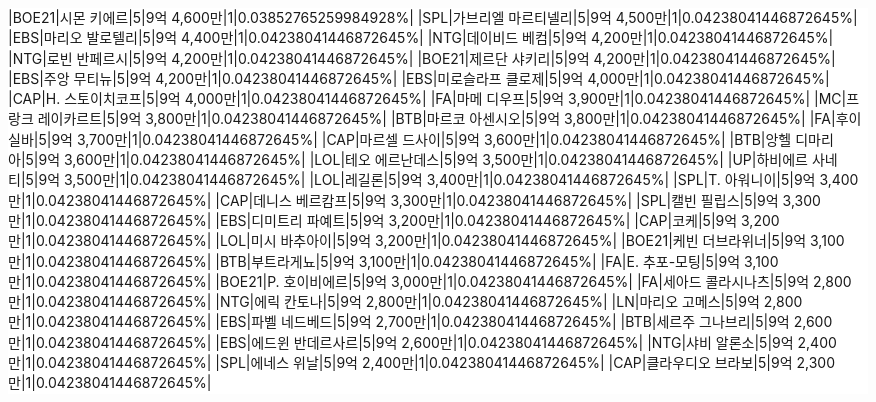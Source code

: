 |BOE21|시몬 키에르|5|9억 4,600만|1|0.03852765259984928%|
|SPL|가브리엘 마르티넬리|5|9억 4,500만|1|0.04238041446872645%|
|EBS|마리오 발로텔리|5|9억 4,400만|1|0.04238041446872645%|
|NTG|데이비드 베컴|5|9억 4,200만|1|0.04238041446872645%|
|NTG|로빈 반페르시|5|9억 4,200만|1|0.04238041446872645%|
|BOE21|제르단 샤키리|5|9억 4,200만|1|0.04238041446872645%|
|EBS|주앙 무티뉴|5|9억 4,200만|1|0.04238041446872645%|
|EBS|미로슬라프 클로제|5|9억 4,000만|1|0.04238041446872645%|
|CAP|H. 스토이치코프|5|9억 4,000만|1|0.04238041446872645%|
|FA|마메 디우프|5|9억 3,900만|1|0.04238041446872645%|
|MC|프랑크 레이카르트|5|9억 3,800만|1|0.04238041446872645%|
|BTB|마르코 아센시오|5|9억 3,800만|1|0.04238041446872645%|
|FA|후이 실바|5|9억 3,700만|1|0.04238041446872645%|
|CAP|마르셀 드사이|5|9억 3,600만|1|0.04238041446872645%|
|BTB|앙헬 디마리아|5|9억 3,600만|1|0.04238041446872645%|
|LOL|테오 에르난데스|5|9억 3,500만|1|0.04238041446872645%|
|UP|하비에르 사네티|5|9억 3,500만|1|0.04238041446872645%|
|LOL|레길론|5|9억 3,400만|1|0.04238041446872645%|
|SPL|T. 아워니이|5|9억 3,400만|1|0.04238041446872645%|
|CAP|데니스 베르캄프|5|9억 3,300만|1|0.04238041446872645%|
|SPL|캘빈 필립스|5|9억 3,300만|1|0.04238041446872645%|
|EBS|디미트리 파예트|5|9억 3,200만|1|0.04238041446872645%|
|CAP|코케|5|9억 3,200만|1|0.04238041446872645%|
|LOL|미시 바추아이|5|9억 3,200만|1|0.04238041446872645%|
|BOE21|케빈 더브라위너|5|9억 3,100만|1|0.04238041446872645%|
|BTB|부트라게뇨|5|9억 3,100만|1|0.04238041446872645%|
|FA|E. 추포-모팅|5|9억 3,100만|1|0.04238041446872645%|
|BOE21|P. 호이비에르|5|9억 3,000만|1|0.04238041446872645%|
|FA|세아드 콜라시나츠|5|9억 2,800만|1|0.04238041446872645%|
|NTG|에릭 칸토나|5|9억 2,800만|1|0.04238041446872645%|
|LN|마리오 고메스|5|9억 2,800만|1|0.04238041446872645%|
|EBS|파벨 네드베드|5|9억 2,700만|1|0.04238041446872645%|
|BTB|세르주 그나브리|5|9억 2,600만|1|0.04238041446872645%|
|EBS|에드윈 반데르사르|5|9억 2,600만|1|0.04238041446872645%|
|NTG|샤비 알론소|5|9억 2,400만|1|0.04238041446872645%|
|SPL|에네스 위날|5|9억 2,400만|1|0.04238041446872645%|
|CAP|클라우디오 브라보|5|9억 2,300만|1|0.04238041446872645%|